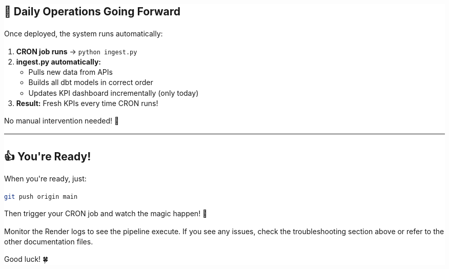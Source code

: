 ## 🔄 Daily Operations Going Forward

Once deployed, the system runs automatically:

1. **CRON job runs** → `python ingest.py`
2. **ingest.py automatically:**
   - Pulls new data from APIs
   - Builds all dbt models in correct order
   - Updates KPI dashboard incrementally (only today)
3. **Result:** Fresh KPIs every time CRON runs!

No manual intervention needed! 🎊

---

## 👍 You're Ready!

When you're ready, just:

```bash
git push origin main
```

Then trigger your CRON job and watch the magic happen! 🚀

Monitor the Render logs to see the pipeline execute. If you see any issues, check the troubleshooting section above or refer to the other documentation files.

Good luck! 🍀


